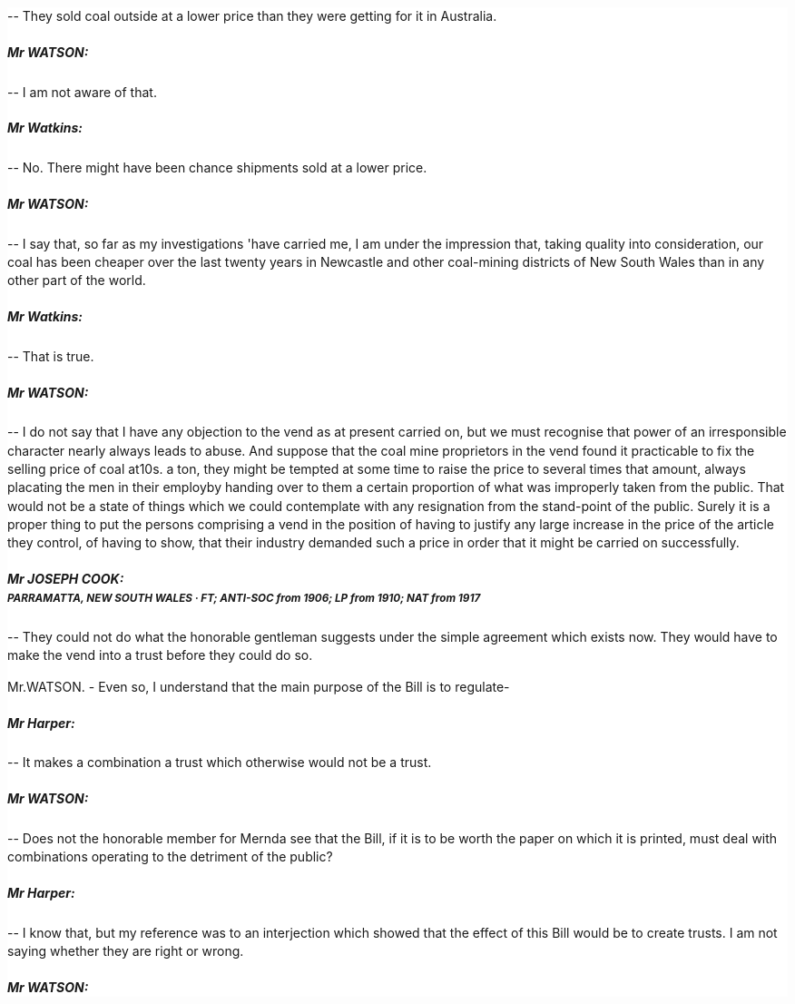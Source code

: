 --  They sold coal outside at a lower price than they were getting for it in Australia. 

##### Mr WATSON:

--  I am not aware of that. 

##### Mr Watkins:

--  No. There might have been chance shipments sold at a lower price. 

##### Mr WATSON:

-- I say that, so far as my investigations 'have carried me, I am under the impression that, taking quality into consideration, our coal has been cheaper over the last twenty years in Newcastle and other coal-mining districts of New South Wales than in any other part of the world. 

##### Mr Watkins:

--  That is true. 

##### Mr WATSON:

-- I do not say that I have any objection to the vend as at present carried on, but we must recognise that power of an irresponsible character nearly always leads to abuse. And suppose that the coal mine proprietors in the vend found it practicable to fix the selling price of coal at10s. a ton, they might be tempted at some time to raise the price to several times that amount, always placating the men in their employby handing over to them a certain proportion of what was improperly taken from the public. That would not be a state of things which we could contemplate with any resignation from the stand-point of the public. Surely it is a proper thing to put the persons comprising a vend in the position of having to justify any large increase in the price of the article they control, of having to show, that their industry demanded such a price in order that it might be carried on successfully. 

##### Mr JOSEPH COOK:<br><small class="text-muted">PARRAMATTA, NEW SOUTH WALES &middot; FT; ANTI-SOC from 1906; LP from 1910; NAT from 1917</small>

--  They could not do what the honorable gentleman suggests under the simple agreement which exists now. They would have to make the vend into a trust before they could do so. 

Mr.WATSON. - Even so, I understand that the main purpose of the Bill is to regulate- 

##### Mr Harper:

--  It makes a combination a trust which otherwise would not be a trust. 

##### Mr WATSON:

-- Does not the honorable member for Mernda see that the Bill, if it is to be worth the paper on which it is printed, must deal with combinations operating to the detriment of the public? 

##### Mr Harper:

--  I know that, but my reference was to an interjection which showed that the effect of this Bill would be to create trusts. I am not saying whether they are right or wrong. 

##### Mr WATSON:
